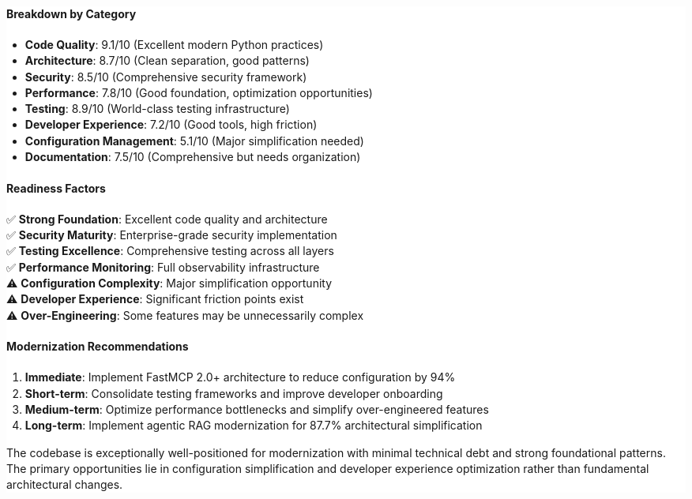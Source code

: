 #### Breakdown by Category
- **Code Quality**: 9.1/10 (Excellent modern Python practices)
- **Architecture**: 8.7/10 (Clean separation, good patterns)
- **Security**: 8.5/10 (Comprehensive security framework)
- **Performance**: 7.8/10 (Good foundation, optimization opportunities)
- **Testing**: 8.9/10 (World-class testing infrastructure)
- **Developer Experience**: 7.2/10 (Good tools, high friction)
- **Configuration Management**: 5.1/10 (Major simplification needed)
- **Documentation**: 7.5/10 (Comprehensive but needs organization)

#### Readiness Factors
✅ **Strong Foundation**: Excellent code quality and architecture  
✅ **Security Maturity**: Enterprise-grade security implementation  
✅ **Testing Excellence**: Comprehensive testing across all layers  
✅ **Performance Monitoring**: Full observability infrastructure  
⚠️ **Configuration Complexity**: Major simplification opportunity  
⚠️ **Developer Experience**: Significant friction points exist  
⚠️ **Over-Engineering**: Some features may be unnecessarily complex  

#### Modernization Recommendations
1. **Immediate**: Implement FastMCP 2.0+ architecture to reduce configuration by 94%
2. **Short-term**: Consolidate testing frameworks and improve developer onboarding
3. **Medium-term**: Optimize performance bottlenecks and simplify over-engineered features
4. **Long-term**: Implement agentic RAG modernization for 87.7% architectural simplification

The codebase is exceptionally well-positioned for modernization with minimal technical debt and strong foundational patterns. The primary opportunities lie in configuration simplification and developer experience optimization rather than fundamental architectural changes.
